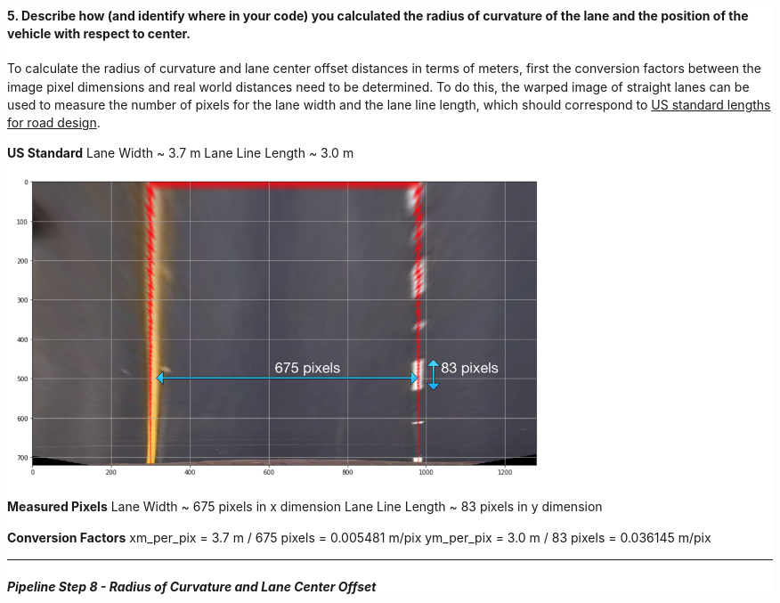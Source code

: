 
#### 5. Describe how (and identify where in your code) you calculated the radius of curvature of the lane and the position of the vehicle with respect to center.

To calculate the radius of curvature and lane center offset distances in terms of meters, first the conversion factors between the image pixel dimensions and real world distances need to be determined.  To do this, the warped image of straight lanes can be used to measure the number of pixels for the lane width and the lane line length, which should correspond to [US standard lengths for road design](http://onlinemanuals.txdot.gov/txdotmanuals/rdw/horizontal_alignment.htm#BGBHGEGC).

**US Standard**
Lane Width ~ 3.7 m
Lane Line Length ~ 3.0 m

<img src="./output_images/step03_perspective_transform_straight_measured.png" width="600">

**Measured Pixels**
Lane Width ~ 675 pixels in x dimension
Lane Line Length ~ 83 pixels in y dimension

**Conversion Factors**
xm_per_pix = 3.7 m / 675 pixels = 0.005481 m/pix
ym_per_pix = 3.0 m / 83 pixels = 0.036145 m/pix

---

##### Pipeline Step 8 - Radius of Curvature and Lane Center Offset
